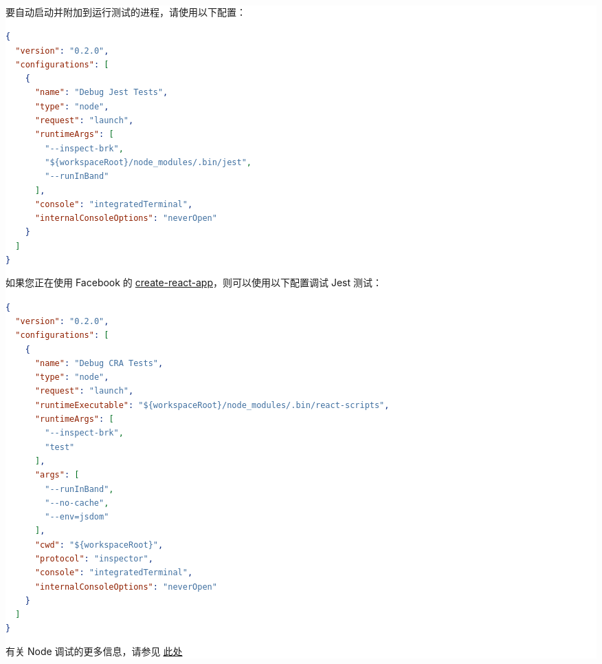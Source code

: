 要自动启动并附加到运行测试的进程，请使用以下配置：

```json
{
  "version": "0.2.0",
  "configurations": [
    {
      "name": "Debug Jest Tests",
      "type": "node",
      "request": "launch",
      "runtimeArgs": [
        "--inspect-brk",
        "${workspaceRoot}/node_modules/.bin/jest",
        "--runInBand"
      ],
      "console": "integratedTerminal",
      "internalConsoleOptions": "neverOpen"
    }
  ]
}
```

如果您正在使用 Facebook 的 [create-react-app](https://github.com/facebookincubator/create-react-app)，则可以使用以下配置调试 Jest 测试：

```json
{
  "version": "0.2.0",
  "configurations": [
    {
      "name": "Debug CRA Tests",
      "type": "node",
      "request": "launch",
      "runtimeExecutable": "${workspaceRoot}/node_modules/.bin/react-scripts",
      "runtimeArgs": [
        "--inspect-brk",
        "test"
      ],
      "args": [
        "--runInBand",
        "--no-cache",
        "--env=jsdom"
      ],
      "cwd": "${workspaceRoot}",
      "protocol": "inspector",
      "console": "integratedTerminal",
      "internalConsoleOptions": "neverOpen"
    }
  ]
}
```

有关 Node 调试的更多信息，请参见 [此处](https://nodejs.org/api/debugger.html)
